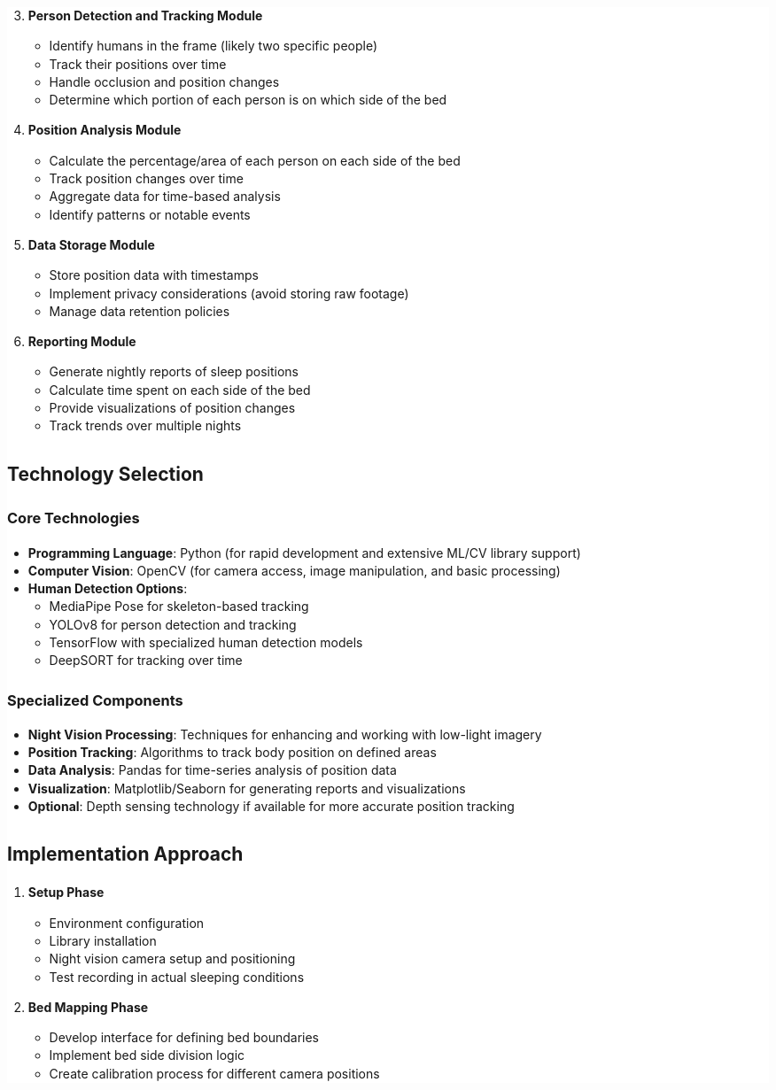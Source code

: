 3. **Person Detection and Tracking Module**
   - Identify humans in the frame (likely two specific people)
   - Track their positions over time
   - Handle occlusion and position changes
   - Determine which portion of each person is on which side of the bed

4. **Position Analysis Module**
   - Calculate the percentage/area of each person on each side of the bed
   - Track position changes over time
   - Aggregate data for time-based analysis
   - Identify patterns or notable events

5. **Data Storage Module**
   - Store position data with timestamps
   - Implement privacy considerations (avoid storing raw footage)
   - Manage data retention policies

6. **Reporting Module**
   - Generate nightly reports of sleep positions
   - Calculate time spent on each side of the bed
   - Provide visualizations of position changes
   - Track trends over multiple nights

## Technology Selection

### Core Technologies
- **Programming Language**: Python (for rapid development and extensive ML/CV library support)
- **Computer Vision**: OpenCV (for camera access, image manipulation, and basic processing)
- **Human Detection Options**:
  - MediaPipe Pose for skeleton-based tracking
  - YOLOv8 for person detection and tracking
  - TensorFlow with specialized human detection models
  - DeepSORT for tracking over time

### Specialized Components
- **Night Vision Processing**: Techniques for enhancing and working with low-light imagery
- **Position Tracking**: Algorithms to track body position on defined areas
- **Data Analysis**: Pandas for time-series analysis of position data
- **Visualization**: Matplotlib/Seaborn for generating reports and visualizations
- **Optional**: Depth sensing technology if available for more accurate position tracking

## Implementation Approach

1. **Setup Phase**
   - Environment configuration
   - Library installation
   - Night vision camera setup and positioning
   - Test recording in actual sleeping conditions

2. **Bed Mapping Phase**
   - Develop interface for defining bed boundaries
   - Implement bed side division logic
   - Create calibration process for different camera positions
